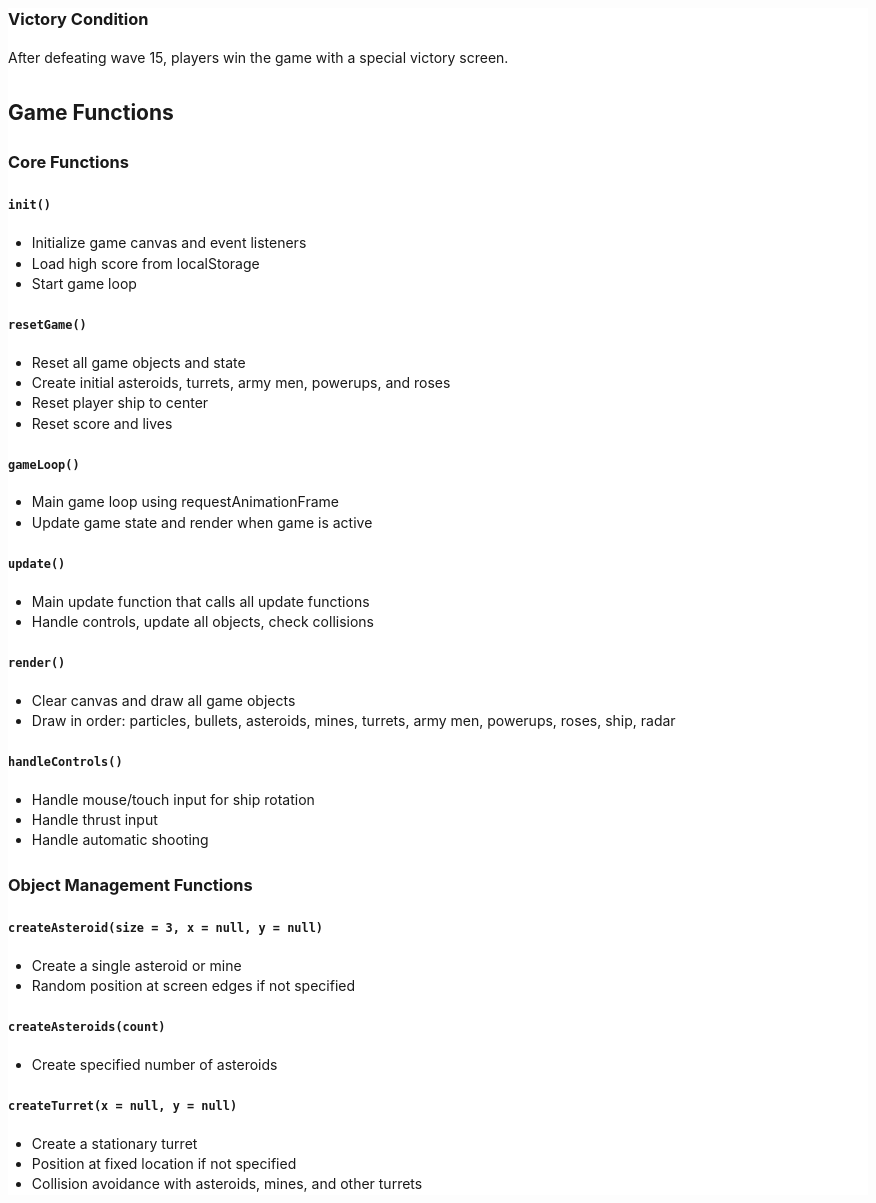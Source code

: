 ### Victory Condition
After defeating wave 15, players win the game with a special victory screen.

## Game Functions

### Core Functions

#### `init()`
- Initialize game canvas and event listeners
- Load high score from localStorage
- Start game loop

#### `resetGame()`
- Reset all game objects and state
- Create initial asteroids, turrets, army men, powerups, and roses
- Reset player ship to center
- Reset score and lives

#### `gameLoop()`
- Main game loop using requestAnimationFrame
- Update game state and render when game is active

#### `update()`
- Main update function that calls all update functions
- Handle controls, update all objects, check collisions

#### `render()`
- Clear canvas and draw all game objects
- Draw in order: particles, bullets, asteroids, mines, turrets, army men, powerups, roses, ship, radar

#### `handleControls()`
- Handle mouse/touch input for ship rotation
- Handle thrust input
- Handle automatic shooting

### Object Management Functions

#### `createAsteroid(size = 3, x = null, y = null)`
- Create a single asteroid or mine
- Random position at screen edges if not specified

#### `createAsteroids(count)`
- Create specified number of asteroids

#### `createTurret(x = null, y = null)`
- Create a stationary turret
- Position at fixed location if not specified
- Collision avoidance with asteroids, mines, and other turrets
